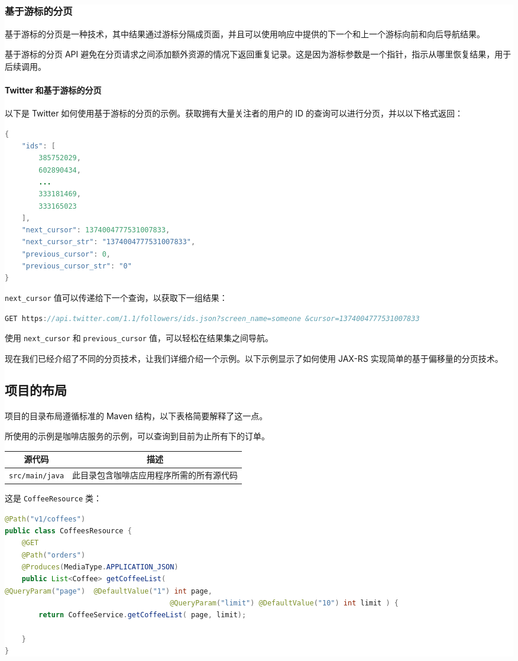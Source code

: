 ### 基于游标的分页

基于游标的分页是一种技术，其中结果通过游标分隔成页面，并且可以使用响应中提供的下一个和上一个游标向前和向后导航结果。

基于游标的分页 API 避免在分页请求之间添加额外资源的情况下返回重复记录。这是因为游标参数是一个指针，指示从哪里恢复结果，用于后续调用。

#### Twitter 和基于游标的分页

以下是 Twitter 如何使用基于游标的分页的示例。获取拥有大量关注者的用户的 ID 的查询可以进行分页，并以以下格式返回：

```java
{
    "ids": [
        385752029, 
        602890434, 
        ...
        333181469, 
        333165023
    ],
    "next_cursor": 1374004777531007833, 
    "next_cursor_str": "1374004777531007833", 
    "previous_cursor": 0, 
    "previous_cursor_str": "0"
}
```

`next_cursor` 值可以传递给下一个查询，以获取下一组结果：

```java
GET https://api.twitter.com/1.1/followers/ids.json?screen_name=someone &cursor=1374004777531007833
```

使用 `next_cursor` 和 `previous_cursor` 值，可以轻松在结果集之间导航。

现在我们已经介绍了不同的分页技术，让我们详细介绍一个示例。以下示例显示了如何使用 JAX-RS 实现简单的基于偏移量的分页技术。

## 项目的布局

项目的目录布局遵循标准的 Maven 结构，以下表格简要解释了这一点。

所使用的示例是咖啡店服务的示例，可以查询到目前为止所有下的订单。

| 源代码 | 描述 |
| --- | --- |
| `src/main/java` | 此目录包含咖啡店应用程序所需的所有源代码 |

这是 `CoffeeResource` 类：

```java
@Path("v1/coffees")
public class CoffeesResource {
    @GET
    @Path("orders")
    @Produces(MediaType.APPLICATION_JSON)
    public List<Coffee> getCoffeeList( 
@QueryParam("page")  @DefaultValue("1") int page,
                                       @QueryParam("limit") @DefaultValue("10") int limit ) {
        return CoffeeService.getCoffeeList( page, limit);

    }
}
```
